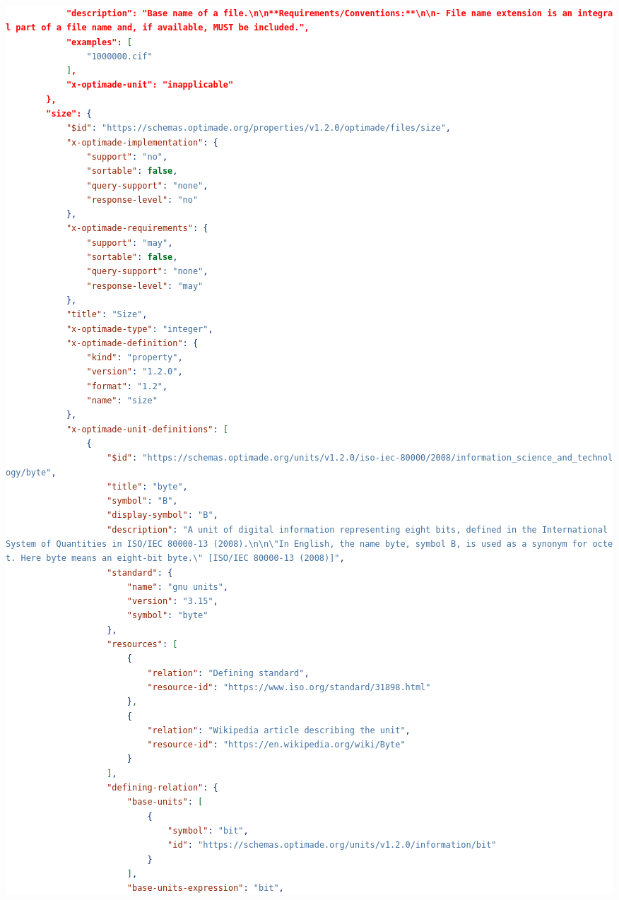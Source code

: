 ``` json
            "description": "Base name of a file.\n\n**Requirements/Conventions:**\n\n- File name extension is an integral part of a file name and, if available, MUST be included.",
            "examples": [
                "1000000.cif"
            ],
            "x-optimade-unit": "inapplicable"
        },
        "size": {
            "$id": "https://schemas.optimade.org/properties/v1.2.0/optimade/files/size",
            "x-optimade-implementation": {
                "support": "no",
                "sortable": false,
                "query-support": "none",
                "response-level": "no"
            },
            "x-optimade-requirements": {
                "support": "may",
                "sortable": false,
                "query-support": "none",
                "response-level": "may"
            },
            "title": "Size",
            "x-optimade-type": "integer",
            "x-optimade-definition": {
                "kind": "property",
                "version": "1.2.0",
                "format": "1.2",
                "name": "size"
            },
            "x-optimade-unit-definitions": [
                {
                    "$id": "https://schemas.optimade.org/units/v1.2.0/iso-iec-80000/2008/information_science_and_technology/byte",
                    "title": "byte",
                    "symbol": "B",
                    "display-symbol": "B",
                    "description": "A unit of digital information representing eight bits, defined in the International System of Quantities in ISO/IEC 80000-13 (2008).\n\n\"In English, the name byte, symbol B, is used as a synonym for octet. Here byte means an eight-bit byte.\" [ISO/IEC 80000-13 (2008)]",
                    "standard": {
                        "name": "gnu units",
                        "version": "3.15",
                        "symbol": "byte"
                    },
                    "resources": [
                        {
                            "relation": "Defining standard",
                            "resource-id": "https://www.iso.org/standard/31898.html"
                        },
                        {
                            "relation": "Wikipedia article describing the unit",
                            "resource-id": "https://en.wikipedia.org/wiki/Byte"
                        }
                    ],
                    "defining-relation": {
                        "base-units": [
                            {
                                "symbol": "bit",
                                "id": "https://schemas.optimade.org/units/v1.2.0/information/bit"
                            }
                        ],
                        "base-units-expression": "bit",
```
